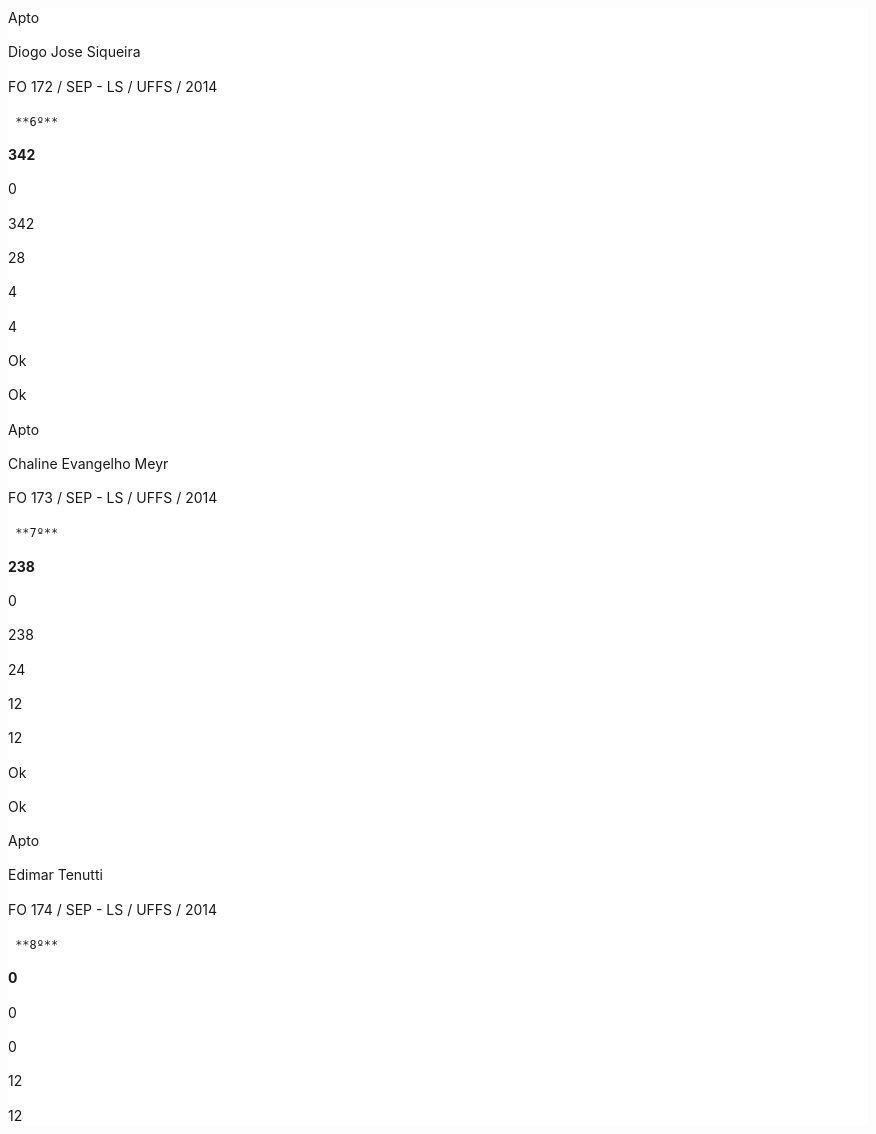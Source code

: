    Apto

   Diogo Jose Siqueira

   FO 172 / SEP - LS / UFFS / 2014

     **6º** 

   **342**

   0

   342

   28

   4

   4

   Ok

   Ok

   Apto

   Chaline Evangelho Meyr

   FO 173 / SEP - LS / UFFS / 2014

     **7º** 

   **238**

   0

   238

   24

   12

   12

   Ok

   Ok

   Apto

   Edimar Tenutti

   FO 174 / SEP - LS / UFFS / 2014

     **8º** 

   **0**

   0

   0

   12

   12
